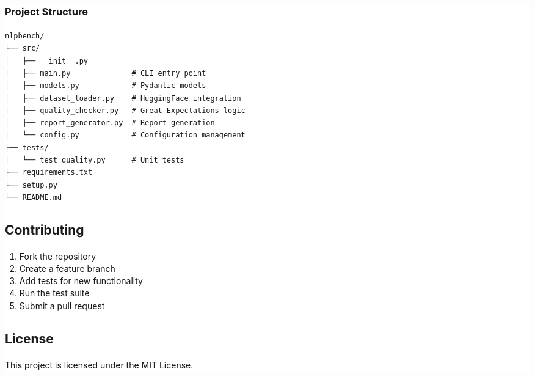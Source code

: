 
### Project Structure

```
nlpbench/
├── src/
│   ├── __init__.py
│   ├── main.py              # CLI entry point
│   ├── models.py            # Pydantic models
│   ├── dataset_loader.py    # HuggingFace integration
│   ├── quality_checker.py   # Great Expectations logic
│   ├── report_generator.py  # Report generation
│   └── config.py            # Configuration management
├── tests/
│   └── test_quality.py      # Unit tests
├── requirements.txt
├── setup.py
└── README.md
```

## Contributing

1. Fork the repository
2. Create a feature branch
3. Add tests for new functionality
4. Run the test suite
5. Submit a pull request

## License

This project is licensed under the MIT License.